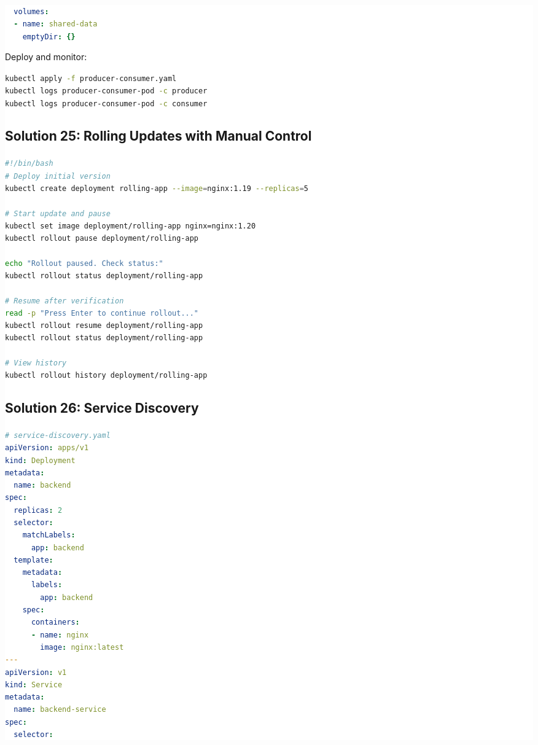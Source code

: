 ```yaml
  volumes:
  - name: shared-data
    emptyDir: {}
```

Deploy and monitor:

```bash
kubectl apply -f producer-consumer.yaml
kubectl logs producer-consumer-pod -c producer
kubectl logs producer-consumer-pod -c consumer
```

## Solution 25: Rolling Updates with Manual Control

```bash
#!/bin/bash
# Deploy initial version
kubectl create deployment rolling-app --image=nginx:1.19 --replicas=5

# Start update and pause
kubectl set image deployment/rolling-app nginx=nginx:1.20
kubectl rollout pause deployment/rolling-app

echo "Rollout paused. Check status:"
kubectl rollout status deployment/rolling-app

# Resume after verification
read -p "Press Enter to continue rollout..."
kubectl rollout resume deployment/rolling-app
kubectl rollout status deployment/rolling-app

# View history
kubectl rollout history deployment/rolling-app
```

## Solution 26: Service Discovery

```yaml
# service-discovery.yaml
apiVersion: apps/v1
kind: Deployment
metadata:
  name: backend
spec:
  replicas: 2
  selector:
    matchLabels:
      app: backend
  template:
    metadata:
      labels:
        app: backend
    spec:
      containers:
      - name: nginx
        image: nginx:latest
---
apiVersion: v1
kind: Service
metadata:
  name: backend-service
spec:
  selector:
```